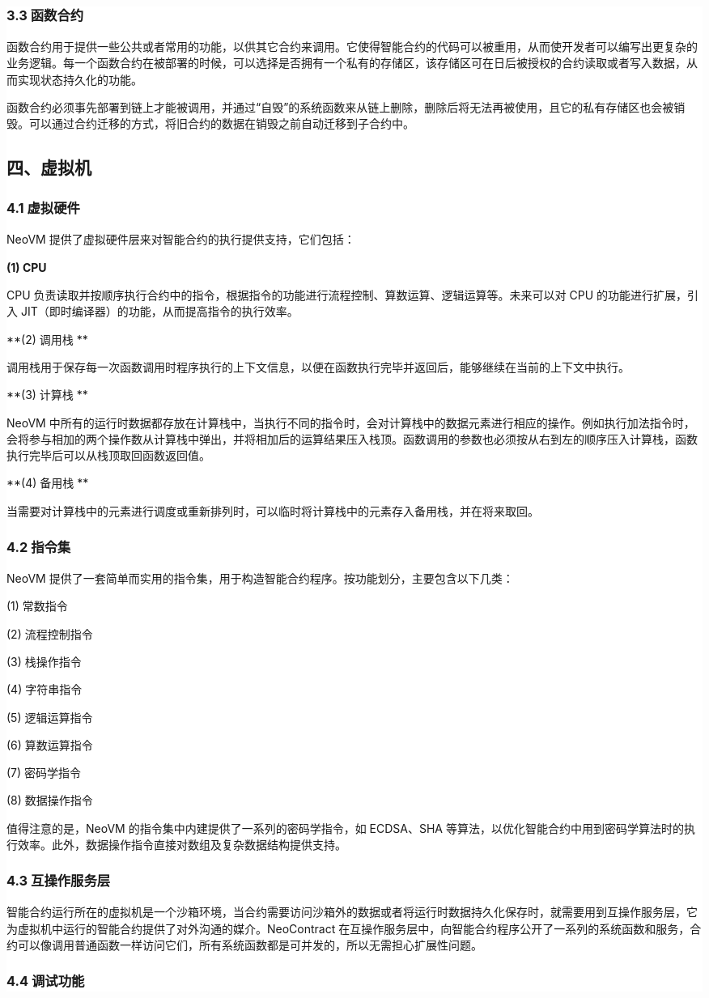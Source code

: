 ### 3.3 函数合约

函数合约用于提供一些公共或者常用的功能，以供其它合约来调用。它使得智能合约的代码可以被重用，从而使开发者可以编写出更复杂的业务逻辑。每一个函数合约在被部署的时候，可以选择是否拥有一个私有的存储区，该存储区可在日后被授权的合约读取或者写入数据，从而实现状态持久化的功能。

函数合约必须事先部署到链上才能被调用，并通过“自毁”的系统函数来从链上删除，删除后将无法再被使用，且它的私有存储区也会被销毁。可以通过合约迁移的方式，将旧合约的数据在销毁之前自动迁移到子合约中。

## 四、虚拟机

### 4.1 虚拟硬件

NeoVM 提供了虚拟硬件层来对智能合约的执行提供支持，它们包括：

**(1) CPU**

CPU 负责读取并按顺序执行合约中的指令，根据指令的功能进行流程控制、算数运算、逻辑运算等。未来可以对 CPU 的功能进行扩展，引入 JIT（即时编译器）的功能，从而提高指令的执行效率。

**(2) 调用栈 **

调用栈用于保存每一次函数调用时程序执行的上下文信息，以便在函数执行完毕并返回后，能够继续在当前的上下文中执行。

**(3) 计算栈 **

NeoVM 中所有的运行时数据都存放在计算栈中，当执行不同的指令时，会对计算栈中的数据元素进行相应的操作。例如执行加法指令时，会将参与相加的两个操作数从计算栈中弹出，并将相加后的运算结果压入栈顶。函数调用的参数也必须按从右到左的顺序压入计算栈，函数执行完毕后可以从栈顶取回函数返回值。

**(4) 备用栈 **

当需要对计算栈中的元素进行调度或重新排列时，可以临时将计算栈中的元素存入备用栈，并在将来取回。

### 4.2 指令集

NeoVM 提供了一套简单而实用的指令集，用于构造智能合约程序。按功能划分，主要包含以下几类：

(1) 常数指令

(2) 流程控制指令

(3) 栈操作指令

(4) 字符串指令

(5) 逻辑运算指令

(6) 算数运算指令

(7) 密码学指令

(8) 数据操作指令

值得注意的是，NeoVM 的指令集中内建提供了一系列的密码学指令，如 ECDSA、SHA 等算法，以优化智能合约中用到密码学算法时的执行效率。此外，数据操作指令直接对数组及复杂数据结构提供支持。

### 4.3 互操作服务层

智能合约运行所在的虚拟机是一个沙箱环境，当合约需要访问沙箱外的数据或者将运行时数据持久化保存时，就需要用到互操作服务层，它为虚拟机中运行的智能合约提供了对外沟通的媒介。NeoContract 在互操作服务层中，向智能合约程序公开了一系列的系统函数和服务，合约可以像调用普通函数一样访问它们，所有系统函数都是可并发的，所以无需担心扩展性问题。

### 4.4 调试功能
